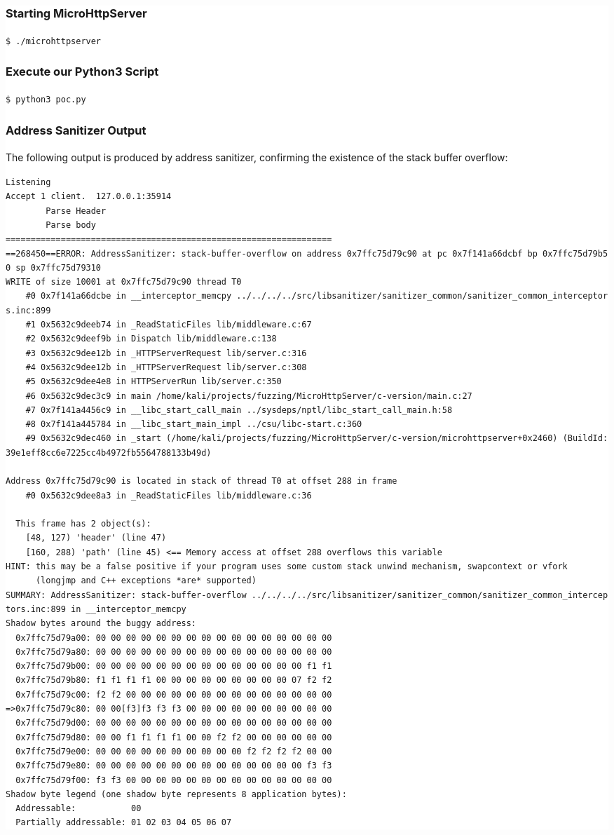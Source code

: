 ### Starting MicroHttpServer

```
$ ./microhttpserver 
```

### Execute our Python3 Script

```
$ python3 poc.py
```

### Address Sanitizer Output

The following output is produced by address sanitizer, confirming the existence of the stack buffer overflow:

```
Listening
Accept 1 client.  127.0.0.1:35914
        Parse Header
        Parse body
=================================================================
==268450==ERROR: AddressSanitizer: stack-buffer-overflow on address 0x7ffc75d79c90 at pc 0x7f141a66dcbf bp 0x7ffc75d79b50 sp 0x7ffc75d79310
WRITE of size 10001 at 0x7ffc75d79c90 thread T0
    #0 0x7f141a66dcbe in __interceptor_memcpy ../../../../src/libsanitizer/sanitizer_common/sanitizer_common_interceptors.inc:899
    #1 0x5632c9deeb74 in _ReadStaticFiles lib/middleware.c:67
    #2 0x5632c9deef9b in Dispatch lib/middleware.c:138
    #3 0x5632c9dee12b in _HTTPServerRequest lib/server.c:316
    #4 0x5632c9dee12b in _HTTPServerRequest lib/server.c:308
    #5 0x5632c9dee4e8 in HTTPServerRun lib/server.c:350
    #6 0x5632c9dec3c9 in main /home/kali/projects/fuzzing/MicroHttpServer/c-version/main.c:27
    #7 0x7f141a4456c9 in __libc_start_call_main ../sysdeps/nptl/libc_start_call_main.h:58
    #8 0x7f141a445784 in __libc_start_main_impl ../csu/libc-start.c:360
    #9 0x5632c9dec460 in _start (/home/kali/projects/fuzzing/MicroHttpServer/c-version/microhttpserver+0x2460) (BuildId: 39e1eff8cc6e7225cc4b4972fb5564788133b49d)

Address 0x7ffc75d79c90 is located in stack of thread T0 at offset 288 in frame
    #0 0x5632c9dee8a3 in _ReadStaticFiles lib/middleware.c:36

  This frame has 2 object(s):
    [48, 127) 'header' (line 47)
    [160, 288) 'path' (line 45) <== Memory access at offset 288 overflows this variable
HINT: this may be a false positive if your program uses some custom stack unwind mechanism, swapcontext or vfork
      (longjmp and C++ exceptions *are* supported)
SUMMARY: AddressSanitizer: stack-buffer-overflow ../../../../src/libsanitizer/sanitizer_common/sanitizer_common_interceptors.inc:899 in __interceptor_memcpy
Shadow bytes around the buggy address:
  0x7ffc75d79a00: 00 00 00 00 00 00 00 00 00 00 00 00 00 00 00 00
  0x7ffc75d79a80: 00 00 00 00 00 00 00 00 00 00 00 00 00 00 00 00
  0x7ffc75d79b00: 00 00 00 00 00 00 00 00 00 00 00 00 00 00 f1 f1
  0x7ffc75d79b80: f1 f1 f1 f1 00 00 00 00 00 00 00 00 00 07 f2 f2
  0x7ffc75d79c00: f2 f2 00 00 00 00 00 00 00 00 00 00 00 00 00 00
=>0x7ffc75d79c80: 00 00[f3]f3 f3 f3 00 00 00 00 00 00 00 00 00 00
  0x7ffc75d79d00: 00 00 00 00 00 00 00 00 00 00 00 00 00 00 00 00
  0x7ffc75d79d80: 00 00 f1 f1 f1 f1 00 00 f2 f2 00 00 00 00 00 00
  0x7ffc75d79e00: 00 00 00 00 00 00 00 00 00 00 f2 f2 f2 f2 00 00
  0x7ffc75d79e80: 00 00 00 00 00 00 00 00 00 00 00 00 00 00 f3 f3
  0x7ffc75d79f00: f3 f3 00 00 00 00 00 00 00 00 00 00 00 00 00 00
Shadow byte legend (one shadow byte represents 8 application bytes):
  Addressable:           00
  Partially addressable: 01 02 03 04 05 06 07 
```